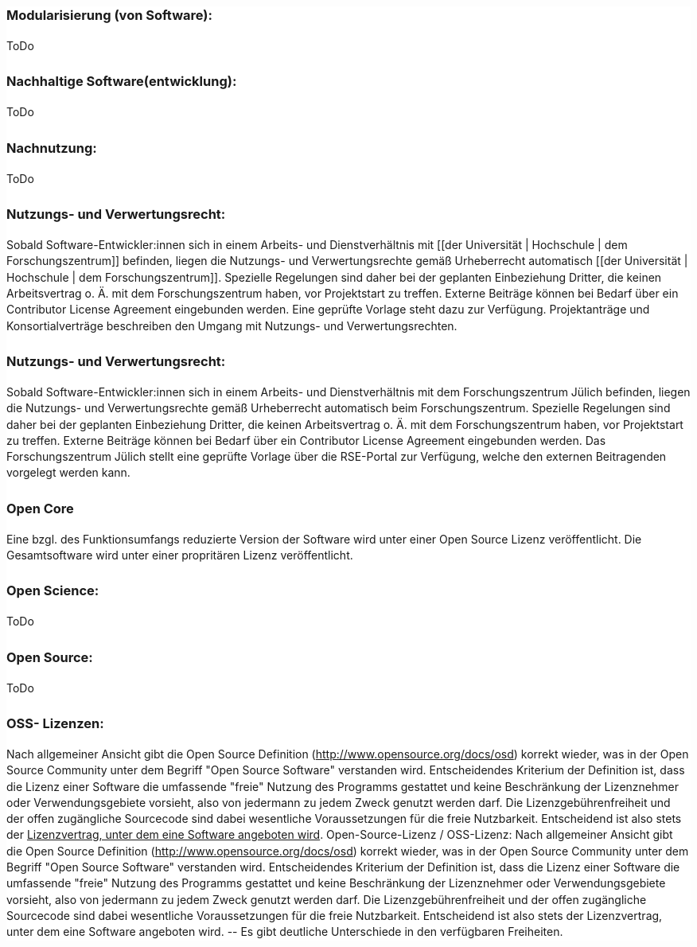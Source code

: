 ### Modularisierung (von Software):
ToDo

### Nachhaltige Software(entwicklung):
ToDo

### Nachnutzung:
ToDo

### Nutzungs- und Verwertungsrecht: 
Sobald Software-Entwickler:innen sich in einem Arbeits- und Dienstverhältnis mit [[der Universität | Hochschule | dem Forschungszentrum]] befinden, liegen die Nutzungs- und Verwertungsrechte gemäß Urheberrecht automatisch [[der Universität | Hochschule | dem Forschungszentrum]]. Spezielle Regelungen sind daher bei der geplanten Einbeziehung Dritter, die keinen Arbeitsvertrag o. Ä. mit dem Forschungszentrum haben, vor Projektstart zu treffen. Externe Beiträge können bei Bedarf über ein Contributor License Agreement eingebunden werden. Eine geprüfte Vorlage steht dazu zur Verfügung. Projektanträge und Konsortialverträge beschreiben den Umgang mit Nutzungs- und Verwertungsrechten.
### Nutzungs- und Verwertungsrecht:
Sobald Software-Entwickler:innen sich in einem Arbeits- und Dienstverhältnis mit dem Forschungszentrum Jülich befinden, liegen die Nutzungs- und Verwertungsrechte gemäß Urheberrecht automatisch beim Forschungszentrum. Spezielle Regelungen sind daher bei der geplanten Einbeziehung Dritter, die keinen Arbeitsvertrag o. Ä. mit dem Forschungszentrum haben, vor Projektstart zu treffen. Externe Beiträge können bei Bedarf über ein Contributor License Agreement eingebunden werden. Das Forschungszentrum Jülich stellt eine geprüfte Vorlage über die RSE-Portal zur Verfügung, welche den externen Beitragenden vorgelegt werden kann.

### Open Core
Eine bzgl. des Funktionsumfangs reduzierte Version der Software wird unter einer Open Source Lizenz veröffentlicht. Die Gesamtsoftware wird unter einer propritären Lizenz veröffentlicht.

### Open Science:
ToDo

### Open Source:
ToDo

### OSS- Lizenzen: 
Nach allgemeiner Ansicht gibt die Open Source Definition (http://www.opensource.org/docs/osd) korrekt wieder, was in der Open Source Community unter dem Begriff "Open Source Software" verstanden wird. Entscheidendes Kriterium der Definition ist, dass die Lizenz einer Software die umfassende "freie" Nutzung des Programms gestattet und keine Beschränkung der Lizenznehmer oder Verwendungsgebiete vorsieht, also von jedermann zu jedem Zweck genutzt werden darf. Die Lizenzgebührenfreiheit und der offen zugängliche Sourcecode sind dabei wesentliche Voraussetzungen für die freie Nutzbarkeit. Entscheidend ist also stets der [Lizenzvertrag, unter dem eine Software angeboten wird](https://www.ifross.org).
Open-Source-Lizenz / OSS-Lizenz: Nach allgemeiner Ansicht gibt die Open Source Definition (http://www.opensource.org/docs/osd) korrekt wieder, was in der Open Source Community unter dem Begriff "Open Source Software" verstanden wird. Entscheidendes Kriterium der Definition ist, dass die Lizenz einer Software die umfassende "freie" Nutzung des Programms gestattet und keine Beschränkung der Lizenznehmer oder Verwendungsgebiete vorsieht, also von jedermann zu jedem Zweck genutzt werden darf. Die Lizenzgebührenfreiheit und der offen zugängliche Sourcecode sind dabei wesentliche Voraussetzungen für die freie Nutzbarkeit. Entscheidend ist also stets der Lizenzvertrag, unter dem eine Software angeboten wird. -- Es gibt deutliche Unterschiede in den verfügbaren Freiheiten.
